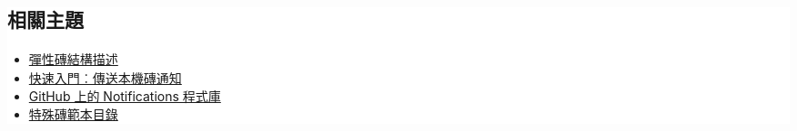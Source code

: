 ## <a name="related-topics"></a>相關主題


* [彈性磚結構描述](tiles-and-notifications-adaptive-tiles-schema.md)
* [快速入門︰傳送本機磚通知](tiles-and-notifications-create-adaptive-tiles.md)
* [GitHub 上的 Notifications 程式庫](https://github.com/Microsoft/UWPCommunityToolkit/tree/dev/Notifications)
* [特殊磚範本目錄](tiles-and-notifications-special-tile-templates-catalog.md)
 

 





